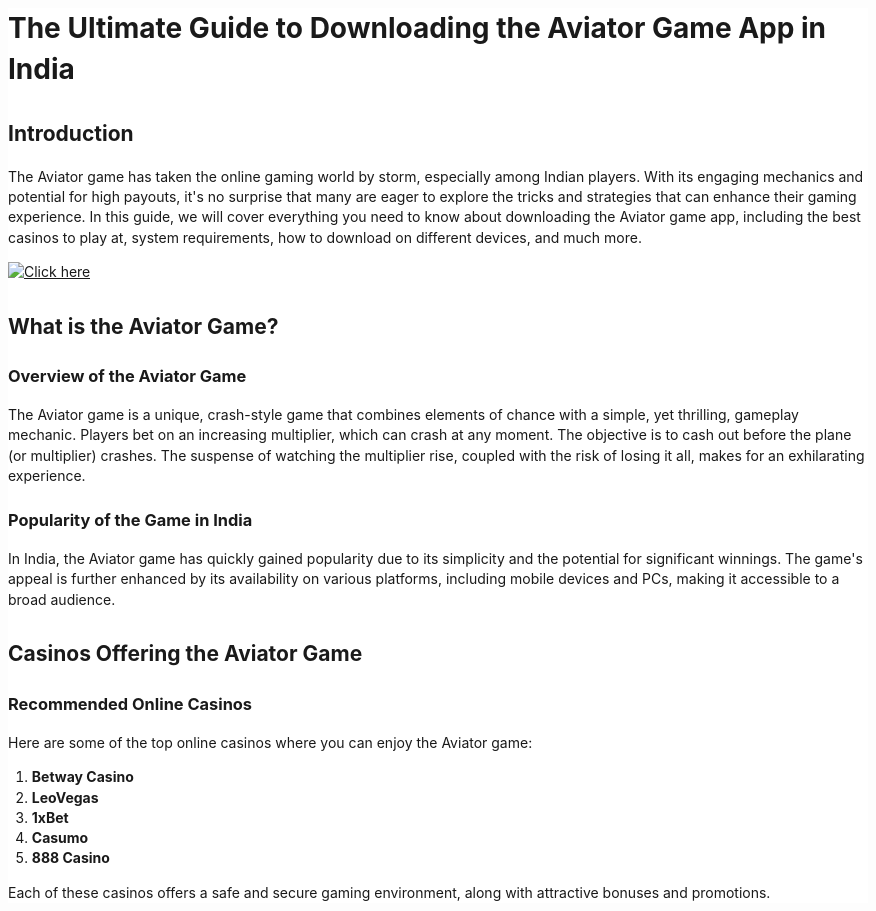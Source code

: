 # The Ultimate Guide to Downloading the Aviator Game App in India

## Introduction

The Aviator game has taken the online gaming world by storm, especially
among Indian players. With its engaging mechanics and potential for high
payouts, it\'s no surprise that many are eager to explore the tricks and
strategies that can enhance their gaming experience. In this guide, we
will cover everything you need to know about downloading the Aviator
game app, including the best casinos to play at, system requirements,
how to download on different devices, and much more.

[![Click
here](https://readscoops.com/wp-content/uploads/2023/03/Readscoop-aviator-1-1.jpg)](https://click.traffprogo7.com/RycHEFxU?landing=54)

## What is the Aviator Game?

### Overview of the Aviator Game

The Aviator game is a unique, crash-style game that combines elements of
chance with a simple, yet thrilling, gameplay mechanic. Players bet on
an increasing multiplier, which can crash at any moment. The objective
is to cash out before the plane (or multiplier) crashes. The suspense of
watching the multiplier rise, coupled with the risk of losing it all,
makes for an exhilarating experience.

### Popularity of the Game in India

In India, the Aviator game has quickly gained popularity due to its
simplicity and the potential for significant winnings. The game\'s
appeal is further enhanced by its availability on various platforms,
including mobile devices and PCs, making it accessible to a broad
audience.

## Casinos Offering the Aviator Game

### Recommended Online Casinos

Here are some of the top online casinos where you can enjoy the Aviator
game:

1.  **Betway Casino**
2.  **LeoVegas**
3.  **1xBet**
4.  **Casumo**
5.  **888 Casino**

Each of these casinos offers a safe and secure gaming environment, along
with attractive bonuses and promotions.
